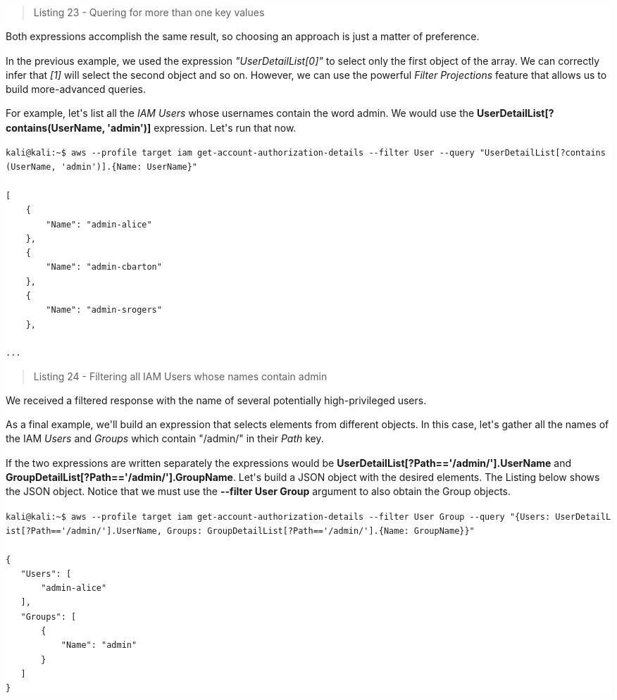 > Listing 23 - Quering for more than one key values

Both expressions accomplish the same result, so choosing an approach is just a matter of preference.

In the previous example, we used the expression _"UserDetailList[0]"_ to select only the first object of the array. We can correctly infer that _[1]_ will select the second object and so on. However, we can use the powerful _Filter Projections_ feature that allows us to build more-advanced queries.

For example, let's list all the _IAM Users_ whose usernames contain the word admin. We would use the **UserDetailList[?contains(UserName, 'admin')]** expression. Let's run that now.

```
kali@kali:~$ aws --profile target iam get-account-authorization-details --filter User --query "UserDetailList[?contains(UserName, 'admin')].{Name: UserName}"

[
    {
        "Name": "admin-alice"
    },
    {
        "Name": "admin-cbarton"
    },
    {
        "Name": "admin-srogers"
    },

...
```

> Listing 24 - Filtering all IAM Users whose names contain admin

We received a filtered response with the name of several potentially high-privileged users.

As a final example, we'll build an expression that selects elements from different objects. In this case, let's gather all the names of the IAM _Users_ and _Groups_ which contain "/admin/" in their _Path_ key.

If the two expressions are written separately the expressions would be **UserDetailList[?Path=='/admin/'].UserName** and **GroupDetailList[?Path=='/admin/'].GroupName**. Let's build a JSON object with the desired elements. The Listing below shows the JSON object. Notice that we must use the **--filter User Group** argument to also obtain the Group objects.

```
kali@kali:~$ aws --profile target iam get-account-authorization-details --filter User Group --query "{Users: UserDetailList[?Path=='/admin/'].UserName, Groups: GroupDetailList[?Path=='/admin/'].{Name: GroupName}}"

{
   "Users": [
       "admin-alice"
   ],
   "Groups": [
       {
           "Name": "admin"
       }
   ]
}
```
